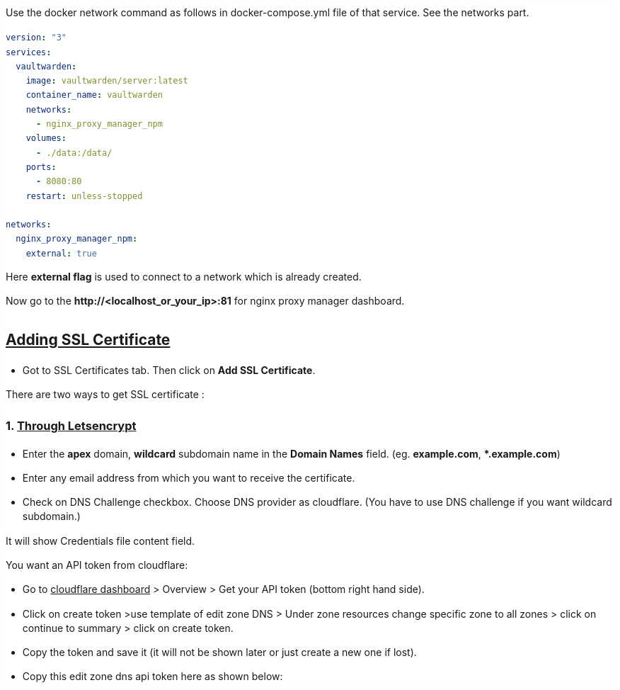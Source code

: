Use the docker network command as follows in docker-compose.yml file of that service. See the networks part.

```yml
version: "3"
services:
  vaultwarden:
    image: vaultwarden/server:latest
    container_name: vaultwarden
    networks:
      - nginx_proxy_manager_npm
    volumes:
      - ./data:/data/
    ports:
      - 8080:80
    restart: unless-stopped

networks:
  nginx_proxy_manager_npm:
    external: true
```

Here **external flag** is used to connect to a network which is already created.

Now go to the **http://\<localhost_or_your_ip>:81** for nginx proxy manager dashboard.

## <u>Adding SSL Certificate</u>

- Got to SSL Certificates tab. Then click on **Add SSL Certificate**.

There are two ways to get SSL certificate :

### 1. <u>Through Letsencrypt</u>

- Enter the **apex** domain, **wildcard** subdomain name in the **Domain Names** field. (eg. **example.com**, **\*.example.com**)

- Enter any email address from which you want to receive the certificate.

- Check on DNS Challenge checkbox. Choose DNS provider as cloudflare. (You have to use DNS challenge if you want wildcard subdomain.)

It will show
Credentials file content field.

You want an API token from cloudflare:

- Go to [cloudflare dashboard](https://dash.cloudflare.com/) > Overview > Get your API token (bottom right hand side).

- Click on create token >use template of edit zone DNS > Under zone resources change specific zone to all zones > click on continue to summary > click on create token.

- Copy the token and save it (it will not be shown later or just create a new one if lost).

- Copy this edit zone dns api token here as shown below:
